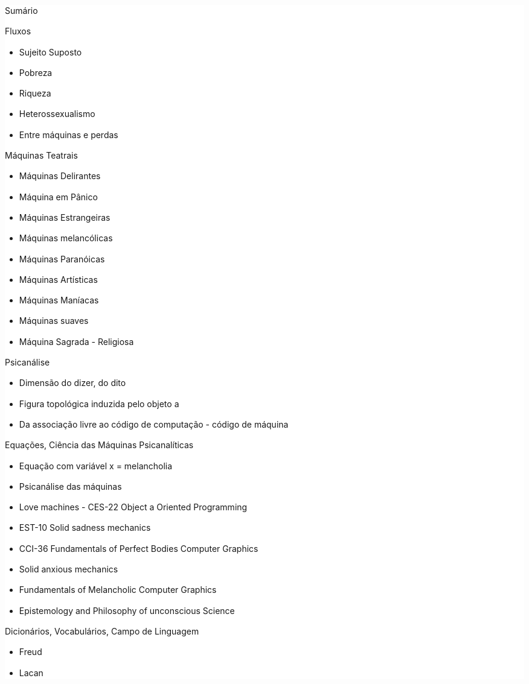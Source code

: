 Sumário 

Fluxos

- Sujeito Suposto

- Pobreza

- Riqueza

- Heterossexualismo

- Entre máquinas e perdas

Máquinas Teatrais 

- Máquinas Delirantes

- Máquina em Pânico

- Máquinas Estrangeiras

- Máquinas melancólicas

- Máquinas Paranóicas

- Máquinas Artísticas

- Máquinas Maníacas

- Máquinas suaves

- Máquina Sagrada - Religiosa

Psicanálise 

- Dimensão do dizer, do dito

- Figura topológica induzida pelo objeto a

- Da associação livre ao código de computação - código de máquina

Equações, Ciência das Máquinas Psicanalíticas 

- Equação com variável x = melancholia

- Psicanálise das máquinas

- Love machines - CES-22 Object a Oriented Programming

- EST-10 Solid sadness mechanics

- CCI-36 Fundamentals of Perfect Bodies Computer Graphics

- Solid anxious mechanics

- Fundamentals of Melancholic Computer Graphics

- Epistemology and Philosophy of unconscious Science

Dicionários, Vocabulários, Campo de Linguagem 

- Freud 

- Lacan
